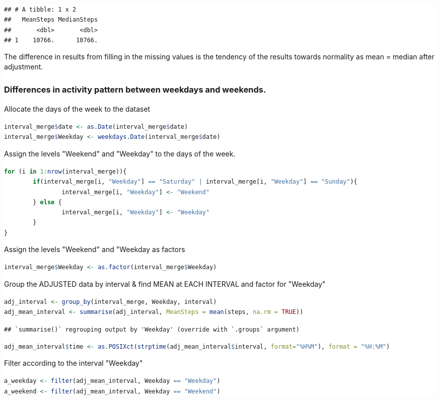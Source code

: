 ```
## # A tibble: 1 x 2
##   MeanSteps MedianSteps
##       <dbl>       <dbl>
## 1    10766.      10766.
```

The difference in results from filling in the missing values is the tendency of the results towards normality as mean = median after adjustment.

### Differences in activity pattern between weekdays and weekends.  
Allocate the days of the week to the dataset  
        

```r
interval_merge$date <- as.Date(interval_merge$date)
interval_merge$Weekday <- weekdays.Date(interval_merge$date)
```

Assign the levels "Weekend" and "Weekday" to the days of the week.  
        

```r
for (i in 1:nrow(interval_merge)){
        if(interval_merge[i, "Weekday"] == "Saturday" | interval_merge[i, "Weekday"] == "Sunday"){
                interval_merge[i, "Weekday"] <- "Weekend"
        } else {
                interval_merge[i, "Weekday"] <- "Weekday"
        }
}
```

Assign the levels "Weekend" and "Weekday as factors  
        

```r
interval_merge$Weekday <- as.factor(interval_merge$Weekday)
```

Group the ADJUSTED data by interval & find MEAN at EACH INTERVAL and factor for "Weekday"  
        

```r
adj_interval <- group_by(interval_merge, Weekday, interval)
adj_mean_interval <- summarise(adj_interval, MeanSteps = mean(steps, na.rm = TRUE))
```

```
## `summarise()` regrouping output by 'Weekday' (override with `.groups` argument)
```

```r
adj_mean_interval$time <- as.POSIXct(strptime(adj_mean_interval$interval, format="%H%M"), format = "%H:%M")
```

Filter according to the interval "Weekday"  
        

```r
a_weekday <- filter(adj_mean_interval, Weekday == "Weekday")
a_weekend <- filter(adj_mean_interval, Weekday == "Weekend")
```
